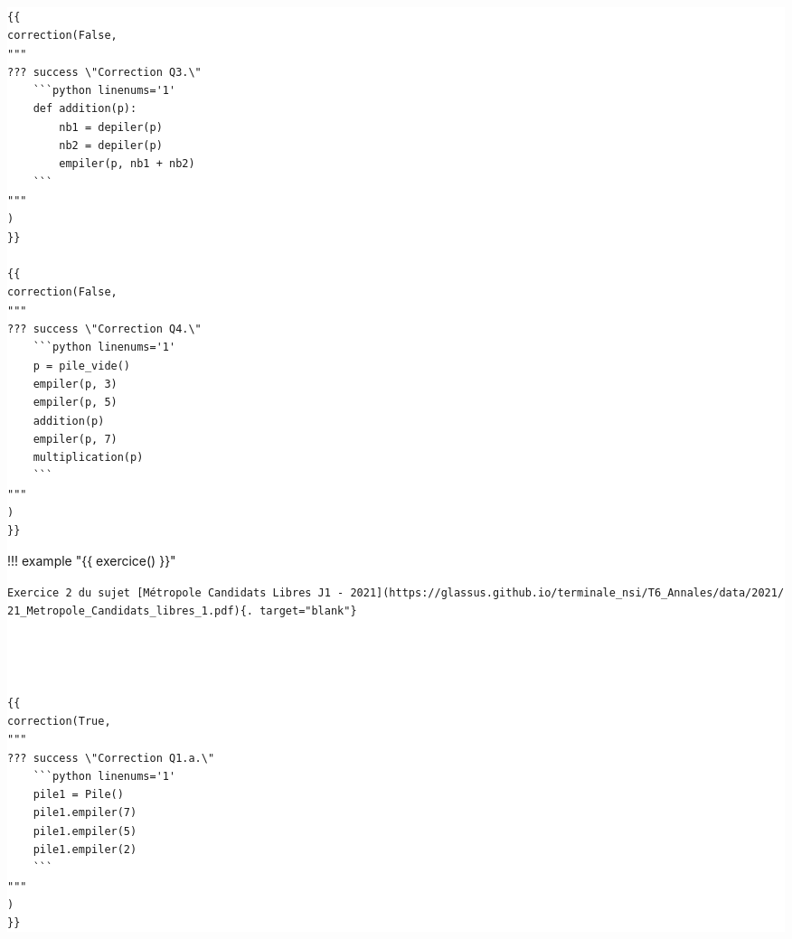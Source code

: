

    {{
    correction(False,
    """
    ??? success \"Correction Q3.\" 
        ```python linenums='1'
        def addition(p):
            nb1 = depiler(p)
            nb2 = depiler(p)
            empiler(p, nb1 + nb2)
        ```         
    """
    )
    }}

    {{
    correction(False,
    """
    ??? success \"Correction Q4.\" 
        ```python linenums='1'
        p = pile_vide()
        empiler(p, 3)
        empiler(p, 5)
        addition(p)
        empiler(p, 7)
        multiplication(p)
        ```     
    """
    )
    }}    





        
!!! example "{{ exercice() }}"

    Exercice 2 du sujet [Métropole Candidats Libres J1 - 2021](https://glassus.github.io/terminale_nsi/T6_Annales/data/2021/21_Metropole_Candidats_libres_1.pdf){. target="blank"}




    {{
    correction(True,
    """
    ??? success \"Correction Q1.a.\" 
        ```python linenums='1'
        pile1 = Pile()
        pile1.empiler(7)
        pile1.empiler(5)
        pile1.empiler(2)
        ```        
    """
    )
    }}
